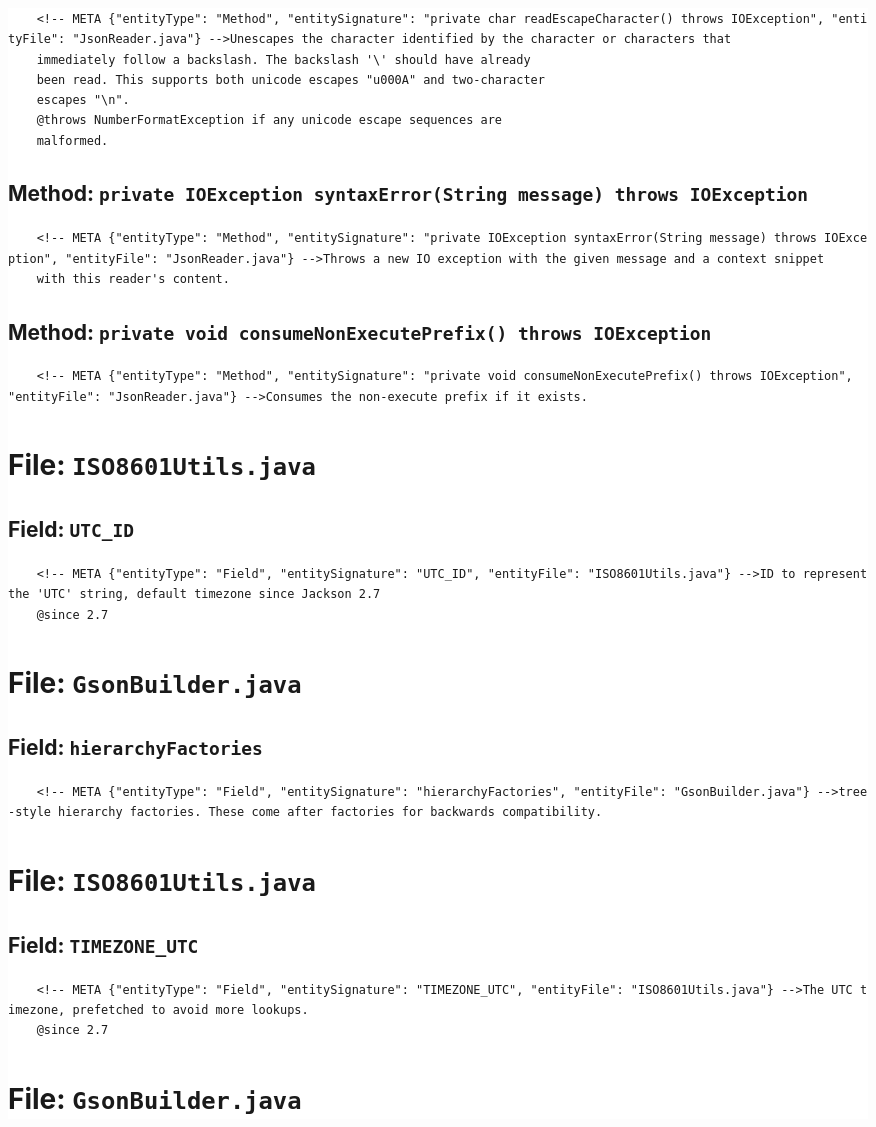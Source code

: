        <!-- META {"entityType": "Method", "entitySignature": "private char readEscapeCharacter() throws IOException", "entityFile": "JsonReader.java"} -->Unescapes the character identified by the character or characters that
        immediately follow a backslash. The backslash '\' should have already
        been read. This supports both unicode escapes "u000A" and two-character
        escapes "\n".
        @throws NumberFormatException if any unicode escape sequences are
        malformed.

## Method: `private IOException syntaxError(String message) throws IOException`

        <!-- META {"entityType": "Method", "entitySignature": "private IOException syntaxError(String message) throws IOException", "entityFile": "JsonReader.java"} -->Throws a new IO exception with the given message and a context snippet
        with this reader's content.

## Method: `private void consumeNonExecutePrefix() throws IOException`

        <!-- META {"entityType": "Method", "entitySignature": "private void consumeNonExecutePrefix() throws IOException", "entityFile": "JsonReader.java"} -->Consumes the non-execute prefix if it exists.

# File: `ISO8601Utils.java`

## Field: `UTC_ID`

        <!-- META {"entityType": "Field", "entitySignature": "UTC_ID", "entityFile": "ISO8601Utils.java"} -->ID to represent the 'UTC' string, default timezone since Jackson 2.7
        @since 2.7

# File: `GsonBuilder.java`

## Field: `hierarchyFactories`

        <!-- META {"entityType": "Field", "entitySignature": "hierarchyFactories", "entityFile": "GsonBuilder.java"} -->tree-style hierarchy factories. These come after factories for backwards compatibility.

# File: `ISO8601Utils.java`

## Field: `TIMEZONE_UTC`

        <!-- META {"entityType": "Field", "entitySignature": "TIMEZONE_UTC", "entityFile": "ISO8601Utils.java"} -->The UTC timezone, prefetched to avoid more lookups.
        @since 2.7

# File: `GsonBuilder.java`
